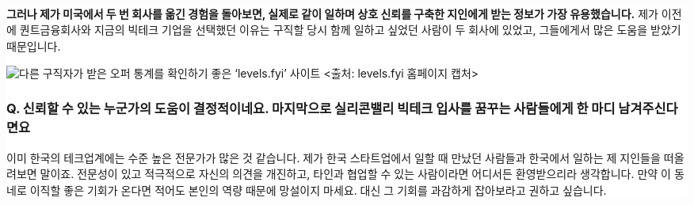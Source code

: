 **그러나 제가 미국에서 두 번 회사를 옮긴 경험을 돌아보면, 실제로 같이 일하며 상호 신뢰를 구축한 지인에게 받는 정보가 가장 유용했습니다.** 제가 이전에 퀀트금융회사와 지금의 빅테크 기업을 선택했던 이유는 구직할 당시 함께 일하고 싶었던 사람이 두 회사에 있었고, 그들에게서 많은 도움을 받았기 때문입니다.

![다른 구직자가 받은 오퍼 통계를 확인하기 좋은 ‘levels.fyi’ 사이트 <출처: levels.fyi 홈페이지 캡처>](https://yozm.wishket.com/media/news/2440/image1.png)

### Q. 신뢰할 수 있는 누군가의 도움이 결정적이네요. 마지막으로 실리콘밸리 빅테크 입사를 꿈꾸는 사람들에게 한 마디 남겨주신다면요

이미 한국의 테크업계에는 수준 높은 전문가가 많은 것 같습니다. 제가 한국 스타트업에서 일할 때 만났던 사람들과 한국에서 일하는 제 지인들을 떠올려보면 말이죠. 전문성이 있고 적극적으로 자신의 의견을 개진하고, 타인과 협업할 수 있는 사람이라면 어디서든 환영받으리라 생각합니다. 만약 이 동네로 이직할 좋은 기회가 온다면 적어도 본인의 역량 때문에 망설이지 마세요. 대신 그 기회를 과감하게 잡아보라고 권하고 싶습니다.



[^1]: 페이스북(Facebook), 아마존(Amazon), 애플(Apple), 넷플릭스(Netflix), 구글(Google)
[^2]: 세계에서 가장 권위 있고 규모가 큰 국제 대학생 프로그래밍 대회. 2019년 이후에는 ACM의 후원이 빠지면서 ‘ICPC’가 정식 대회 이름으로 사용되고 있다.
